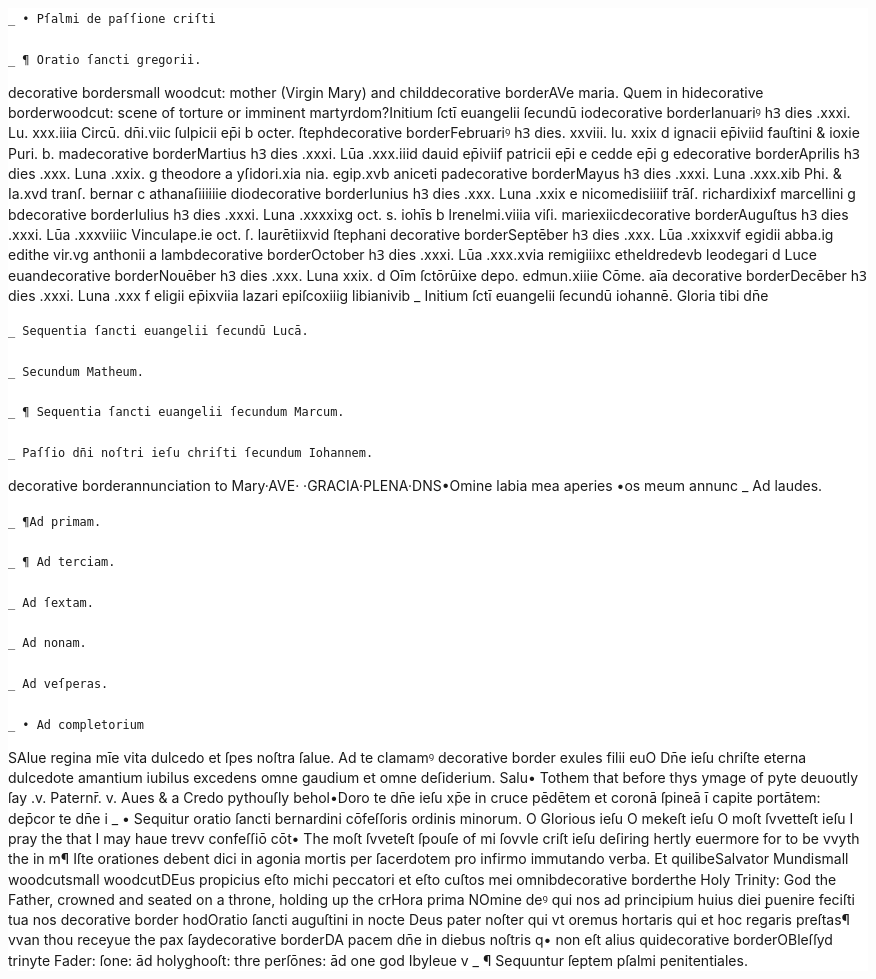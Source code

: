     _ • Pſalmi de paſſione criſti

    _ ¶ Oratio ſancti gregorii.
decorative bordersmall woodcut: mother (Virgin Mary) and childdecorative borderAVe maria. Quem in hidecorative borderwoodcut: scene of torture or imminent martyrdom?Initium ſctī euangelii ſecundū iodecorative borderIanuariꝰ hꝪ dies .xxxi. Lu. xxx.iiia Circū. dn̄i.viic ſulpicii ep̄i b octer. ſtephdecorative borderFebruariꝰ hꝪ dies. xxviii. lu. xxix d ignacii ep̄iviid fauſtini & ioxie Puri. b. madecorative borderMartius hꝪ dies .xxxi. Lūa .xxx.iiid dauid ep̄iviif patricii ep̄i e cedde ep̄i g edecorative borderAprilis hꝪ dies .xxx. Luna .xxix. g theodore a yſidori.xia nia. egip.xvb aniceti padecorative borderMayus hꝪ dies .xxxi. Luna .xxx.xib Phi. & Ia.xvd tranſ. bernar c athanaſiiiiiie diodecorative borderIunius hꝪ dies .xxx. Luna .xxix e nicomedisiiiif trāſ. richardixixf marcellini g bdecorative borderIulius hꝪ dies .xxxi. Luna .xxxxixg oct. s. iohīs b lrenelmi.viiia viſi. mariexiicdecorative borderAuguſtus hꝪ dies .xxxi. Lūa .xxxviiic Vinculape.ie oct. ſ. laurētiixvid ſtephani decorative borderSeptēber hꝪ dies .xxx. Lūa .xxixxvif egidii abba.ig edithe vir.vg anthonii a lambdecorative borderOctober hꝪ dies .xxxi. Lūa .xxx.xvia remigiiixc etheldredevb leodegari d Luce euandecorative borderNouēber hꝪ dies .xxx. Luna xxix. d Oīm ſctōrūixe depo. edmun.xiiie Cōme. aīa decorative borderDecēber hꝪ dies .xxxi. Luna .xxx f eligii ep̄ixviia lazari epiſcoxiiig libianivib 
    _ Initium ſctī euangelii ſecundū iohannē. Gloria tibi dn̄e

    _ Sequentia ſancti euangelii ſecundū Lucā.

    _ Secundum Matheum.

    _ ¶ Sequentia ſancti euangelii ſecundum Marcum. 

    _ Paſſio dn̄i noſtri ieſu chriſti ſecundum Iohannem.
decorative borderannunciation to Mary·AVE· ·GRACIA·PLENA·DNS•Omine labia mea aperies •os meum annunc
    _ Ad laudes.

    _ ¶Ad primam.

    _ ¶ Ad terciam.

    _ Ad ſextam.

    _ Ad nonam.

    _ Ad veſperas.

    _ • Ad completorium
SAlue regina mīe vita dulcedo et ſpes noſtra ſalue. Ad te clamamꝰ
decorative border exules filii euO Dn̄e ieſu chriſte eterna dulcedote amantium iubilus excedens omne gaudium et omne deſiderium. Salu• Tothem that before thys ymage of pyte deuoutly ſay .v. Paternr̄. v. Aues & a Credo pythouſly behol•Doro te dn̄e ieſu xp̄e in cruce pēdētem et coronā ſpineā ī capite portātem: dep̄cor te dn̄e i
    _ • Sequitur oratio ſancti bernardini cōfeſſoris ordinis minorum.
O Glorious ieſu O mekeſt ieſu O moſt ſvvetteſt ieſu I pray the that I may haue trevv confeſſiō cōt• The moſt ſvveteſt ſpouſe of mi ſovvle criſt ieſu deſiring hertly euermore for to be vvyth the in m¶ Iſte orationes debent dici in agonia mortis per ſacerdotem pro infirmo immutando verba. Et quilibeSalvator Mundismall woodcutsmall woodcutDEus propicius eſto michi peccatori et eſto cuſtos mei omnibdecorative borderthe Holy Trinity: God the Father, crowned and seated on a throne, holding up the crHora prima NOmine deꝰ qui nos ad principium huius diei ꝑuenire feciſti tua nos
decorative border hodOratio ſancti auguſtini in nocte Deus pater noſter qui vt oremus hortaris qui et hoc regaris preſtas¶ vvan thou receyue the pax ſaydecorative borderDA pacem dn̄e in diebus noſtris q• non eſt alius quidecorative borderOBleſſyd trinyte Fader: ſone: ād holyghooſt: thre perſōnes: ād one god Ibyleue v
    _ ¶ Sequuntur ſeptem pſalmi penitentiales.
